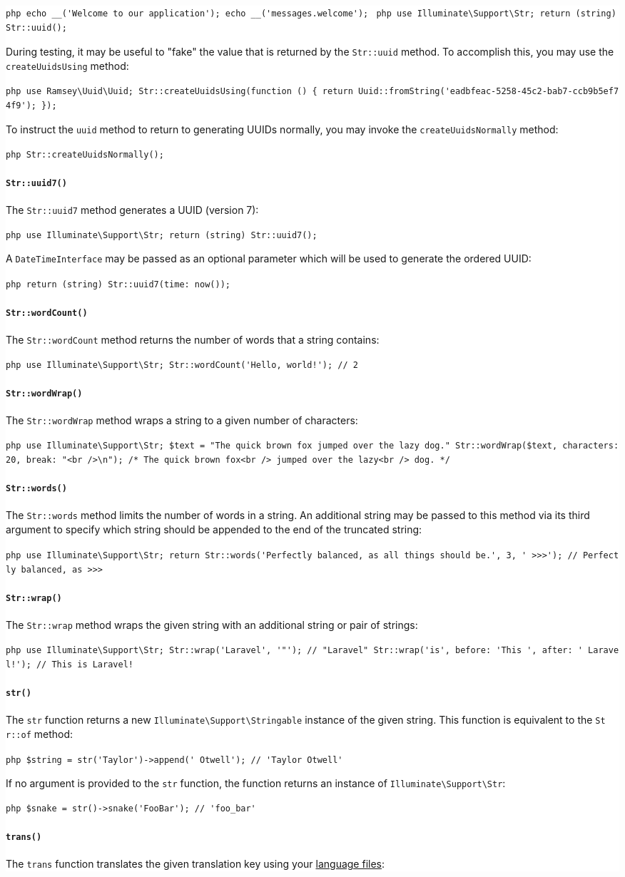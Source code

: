 ```php echo __('Welcome to our application'); echo __('messages.welcome'); ``` 
```php use Illuminate\Support\Str; return (string) Str::uuid(); ``` 

During testing, it may be useful to "fake" the value that is returned by the `Str::uuid` method. To accomplish this, you may use the `createUuidsUsing` method:

```php use Ramsey\Uuid\Uuid; Str::createUuidsUsing(function () { return Uuid::fromString('eadbfeac-5258-45c2-bab7-ccb9b5ef74f9'); }); ``` 

To instruct the `uuid` method to return to generating UUIDs normally, you may invoke the `createUuidsNormally` method:

```php Str::createUuidsNormally(); ``` 

#### `Str::uuid7()`

The `Str::uuid7` method generates a UUID (version 7):

```php use Illuminate\Support\Str; return (string) Str::uuid7(); ``` 

A `DateTimeInterface` may be passed as an optional parameter which will be used to generate the ordered UUID:

```php return (string) Str::uuid7(time: now()); ``` 

#### `Str::wordCount()`

The `Str::wordCount` method returns the number of words that a string contains:

```php use Illuminate\Support\Str; Str::wordCount('Hello, world!'); // 2 ``` 

#### `Str::wordWrap()`

The `Str::wordWrap` method wraps a string to a given number of characters:

```php use Illuminate\Support\Str; $text = "The quick brown fox jumped over the lazy dog." Str::wordWrap($text, characters: 20, break: "<br />\n"); /* The quick brown fox<br /> jumped over the lazy<br /> dog. */ ``` 

#### `Str::words()`

The `Str::words` method limits the number of words in a string. An additional string may be passed to this method via its third argument to specify which string should be appended to the end of the truncated string:

```php use Illuminate\Support\Str; return Str::words('Perfectly balanced, as all things should be.', 3, ' >>>'); // Perfectly balanced, as >>> ``` 

#### `Str::wrap()`

The `Str::wrap` method wraps the given string with an additional string or pair of strings:

```php use Illuminate\Support\Str; Str::wrap('Laravel', '"'); // "Laravel" Str::wrap('is', before: 'This ', after: ' Laravel!'); // This is Laravel! ``` 

#### `str()`

The `str` function returns a new `Illuminate\Support\Stringable` instance of the given string. This function is equivalent to the `Str::of` method:

```php $string = str('Taylor')->append(' Otwell'); // 'Taylor Otwell' ``` 

If no argument is provided to the `str` function, the function returns an instance of `Illuminate\Support\Str`:

```php $snake = str()->snake('FooBar'); // 'foo_bar' ``` 

#### `trans()`

The `trans` function translates the given translation key using your [language files](/docs/12.x/localization):
```